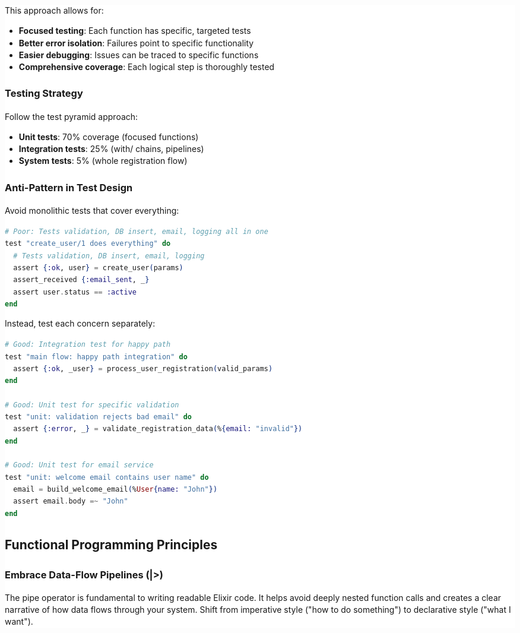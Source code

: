 This approach allows for:
- **Focused testing**: Each function has specific, targeted tests
- **Better error isolation**: Failures point to specific functionality
- **Easier debugging**: Issues can be traced to specific functions
- **Comprehensive coverage**: Each logical step is thoroughly tested

### Testing Strategy

Follow the test pyramid approach:
- **Unit tests**: 70% coverage (focused functions)
- **Integration tests**: 25% (with/ chains, pipelines)
- **System tests**: 5% (whole registration flow)

### Anti-Pattern in Test Design

Avoid monolithic tests that cover everything:

```elixir
# Poor: Tests validation, DB insert, email, logging all in one
test "create_user/1 does everything" do
  # Tests validation, DB insert, email, logging
  assert {:ok, user} = create_user(params)
  assert_received {:email_sent, _}
  assert user.status == :active
end
```

Instead, test each concern separately:

```elixir
# Good: Integration test for happy path
test "main flow: happy path integration" do
  assert {:ok, _user} = process_user_registration(valid_params)
end

# Good: Unit test for specific validation
test "unit: validation rejects bad email" do
  assert {:error, _} = validate_registration_data(%{email: "invalid"})
end

# Good: Unit test for email service
test "unit: welcome email contains user name" do
  email = build_welcome_email(%User{name: "John"})
  assert email.body =~ "John"
end
```

## Functional Programming Principles

### Embrace Data-Flow Pipelines (|>)

The pipe operator is fundamental to writing readable Elixir code. It helps avoid deeply nested function calls and creates a clear narrative of how data flows through your system. Shift from imperative style ("how to do something") to declarative style ("what I want").
